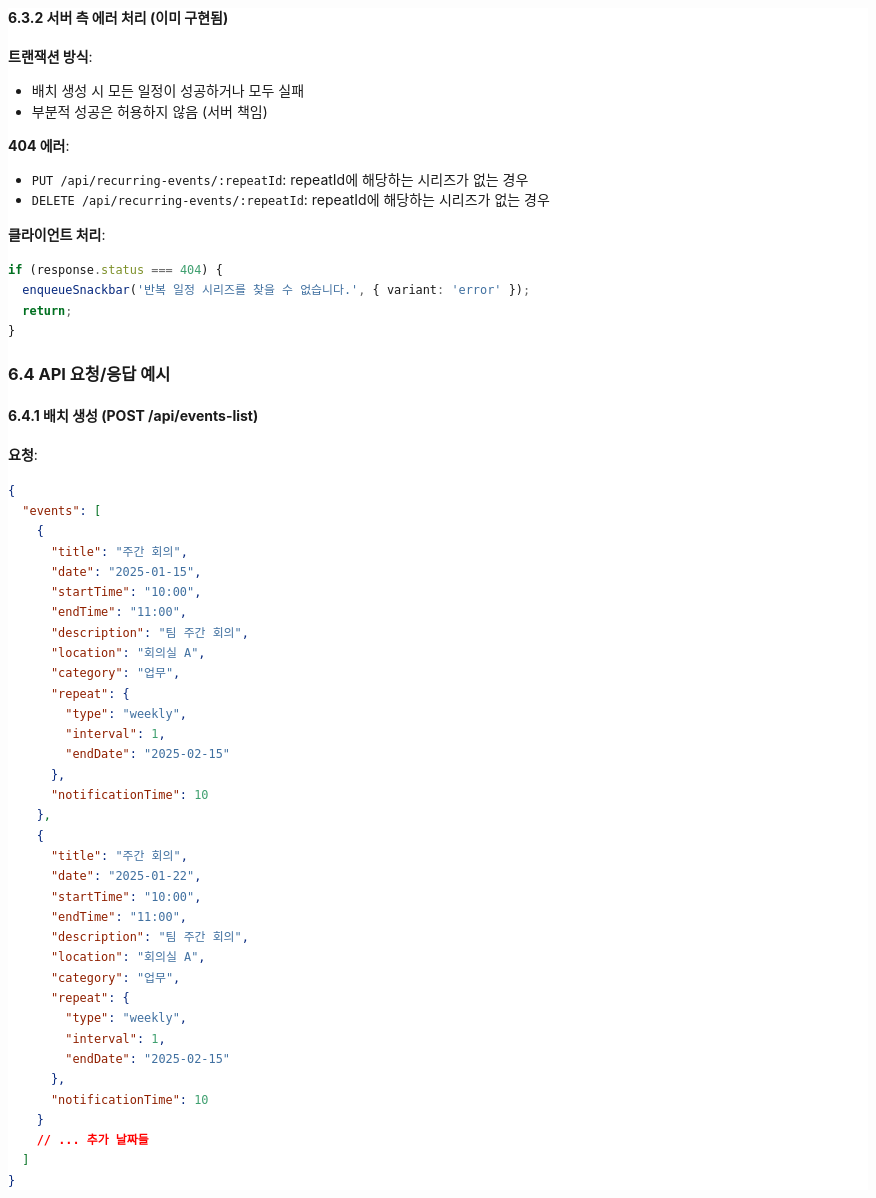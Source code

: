 #### 6.3.2 서버 측 에러 처리 (이미 구현됨)

**트랜잭션 방식**:
- 배치 생성 시 모든 일정이 성공하거나 모두 실패
- 부분적 성공은 허용하지 않음 (서버 책임)

**404 에러**:
- `PUT /api/recurring-events/:repeatId`: repeatId에 해당하는 시리즈가 없는 경우
- `DELETE /api/recurring-events/:repeatId`: repeatId에 해당하는 시리즈가 없는 경우

**클라이언트 처리**:
```typescript
if (response.status === 404) {
  enqueueSnackbar('반복 일정 시리즈를 찾을 수 없습니다.', { variant: 'error' });
  return;
}
```

### 6.4 API 요청/응답 예시

#### 6.4.1 배치 생성 (POST /api/events-list)

**요청**:
```json
{
  "events": [
    {
      "title": "주간 회의",
      "date": "2025-01-15",
      "startTime": "10:00",
      "endTime": "11:00",
      "description": "팀 주간 회의",
      "location": "회의실 A",
      "category": "업무",
      "repeat": {
        "type": "weekly",
        "interval": 1,
        "endDate": "2025-02-15"
      },
      "notificationTime": 10
    },
    {
      "title": "주간 회의",
      "date": "2025-01-22",
      "startTime": "10:00",
      "endTime": "11:00",
      "description": "팀 주간 회의",
      "location": "회의실 A",
      "category": "업무",
      "repeat": {
        "type": "weekly",
        "interval": 1,
        "endDate": "2025-02-15"
      },
      "notificationTime": 10
    }
    // ... 추가 날짜들
  ]
}
```
